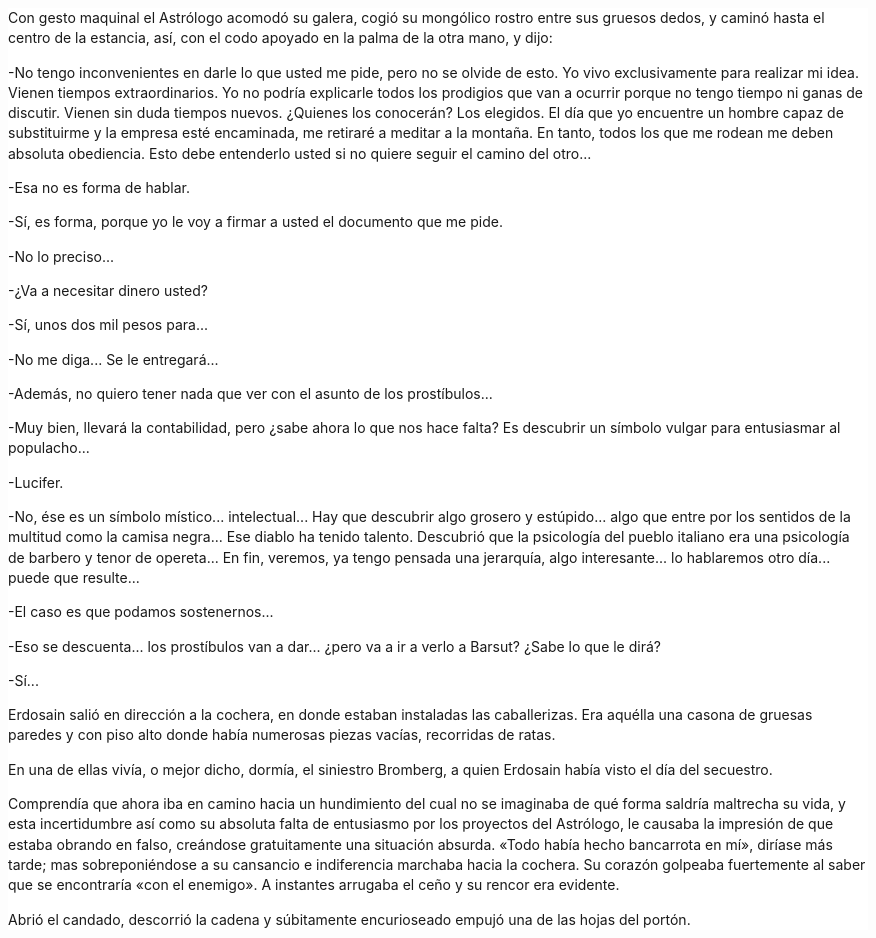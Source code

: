 Con gesto maquinal el Astrólogo acomodó su galera, cogió su mongólico rostro entre sus gruesos dedos, y caminó hasta el centro de la estancia, así, con el codo apoyado en la palma de la otra mano, y dijo:

-No tengo inconvenientes en darle lo que usted me pide, pero no se olvide de esto. Yo vivo exclusivamente para realizar mi idea. Vienen tiempos extraordinarios. Yo no podría explicarle todos los prodigios que van a ocurrir porque no tengo tiempo ni ganas de discutir. Vienen sin duda tiempos nuevos. ¿Quienes los conocerán? Los elegidos. El día que yo en­cuentre un hombre capaz de substituirme y la empresa esté encaminada, me retiraré a meditar a la montaña. En tanto, todos los que me rodean me deben absoluta obediencia. Esto debe entenderlo usted si no quiere seguir el camino del otro...

-Esa no es forma de hablar.

-Sí, es forma, porque yo le voy a firmar a usted el documento que me pide.

-No lo preciso...

-¿Va a necesitar dinero usted?

-Sí, unos dos mil pesos para...

-No me diga... Se le entregará...

-Además, no quiero tener nada que ver con el asunto de los prostíbulos...

-Muy bien, llevará la contabilidad, pero ¿sabe ahora lo que nos hace falta? Es descu­brir un símbolo vulgar para entusiasmar al populacho...

-Lucifer.

-No, ése es un símbolo místico... intelectual... Hay que descubrir algo grosero y estúpido... algo que entre por los sentidos de la multitud como la camisa negra... Ese diablo ha tenido talento. Descubrió que la psicología del pueblo italiano era una psicología de bar­bero y tenor de opereta... En fin, veremos, ya tengo pensada una jerarquía, algo interesante... lo hablaremos otro día... puede que resulte...

-El caso es que podamos sostenernos...

-Eso se descuenta... los prostíbulos van a dar... ¿pero va a ir a verlo a Barsut? ¿Sabe lo que le dirá?

-Sí...

Erdosain salió en dirección a la cochera, en donde estaban instaladas las caballeri­zas. Era aquélla una casona de gruesas paredes y con piso alto donde había numerosas piezas vacías, recorridas de ratas.

En una de ellas vivía, o mejor dicho, dormía, el siniestro Bromberg, a quien Erdosain había visto el día del secuestro.

Comprendía que ahora iba en camino hacia un hundimiento del cual no se imaginaba de qué forma saldría maltrecha su vida, y esta incertidumbre así como su absoluta falta de entusiasmo por los proyectos del Astrólogo, le causaba la impresión de que estaba obrando en falso, creándose gratuitamente una situación absurda. «Todo había hecho bancarrota en mí», diríase más tarde; mas sobreponiéndose a su cansancio e indiferencia marchaba hacia la cochera. Su corazón golpeaba fuertemente al saber que se encontraría «con el enemigo». A instantes arrugaba el ceño y su rencor era evidente.

Abrió el candado, descorrió la cadena y súbitamente encurioseado empujó una de las hojas del portón.
